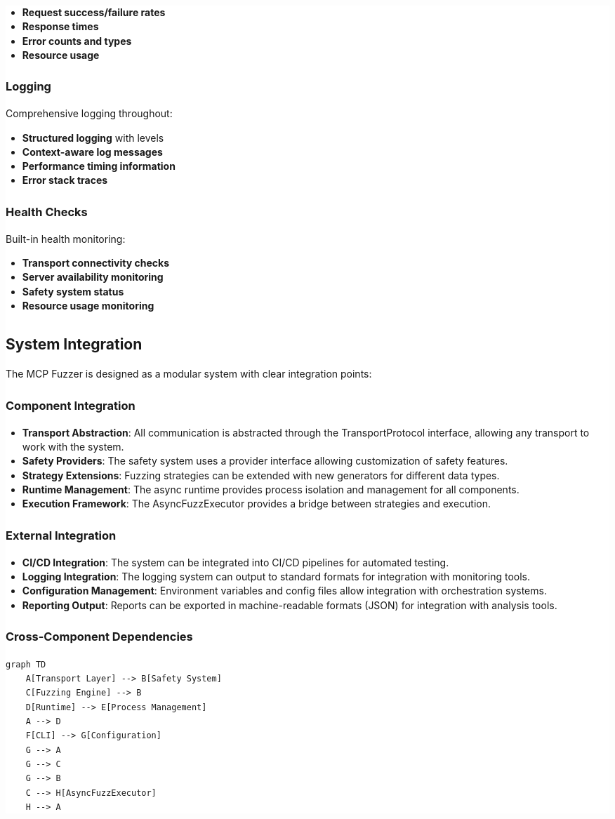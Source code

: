 - **Request success/failure rates**
- **Response times**
- **Error counts and types**
- **Resource usage**

### Logging

Comprehensive logging throughout:

- **Structured logging** with levels
- **Context-aware log messages**
- **Performance timing information**
- **Error stack traces**

### Health Checks

Built-in health monitoring:

- **Transport connectivity checks**
- **Server availability monitoring**
- **Safety system status**
- **Resource usage monitoring**

## System Integration

The MCP Fuzzer is designed as a modular system with clear integration points:

### Component Integration

- **Transport Abstraction**: All communication is abstracted through the TransportProtocol interface, allowing any transport to work with the system.
- **Safety Providers**: The safety system uses a provider interface allowing customization of safety features.
- **Strategy Extensions**: Fuzzing strategies can be extended with new generators for different data types.
- **Runtime Management**: The async runtime provides process isolation and management for all components.
- **Execution Framework**: The AsyncFuzzExecutor provides a bridge between strategies and execution.

### External Integration

- **CI/CD Integration**: The system can be integrated into CI/CD pipelines for automated testing.
- **Logging Integration**: The logging system can output to standard formats for integration with monitoring tools.
- **Configuration Management**: Environment variables and config files allow integration with orchestration systems.
- **Reporting Output**: Reports can be exported in machine-readable formats (JSON) for integration with analysis tools.

### Cross-Component Dependencies

```mermaid
graph TD
    A[Transport Layer] --> B[Safety System]
    C[Fuzzing Engine] --> B
    D[Runtime] --> E[Process Management]
    A --> D
    F[CLI] --> G[Configuration]
    G --> A
    G --> C
    G --> B
    C --> H[AsyncFuzzExecutor]
    H --> A
```
